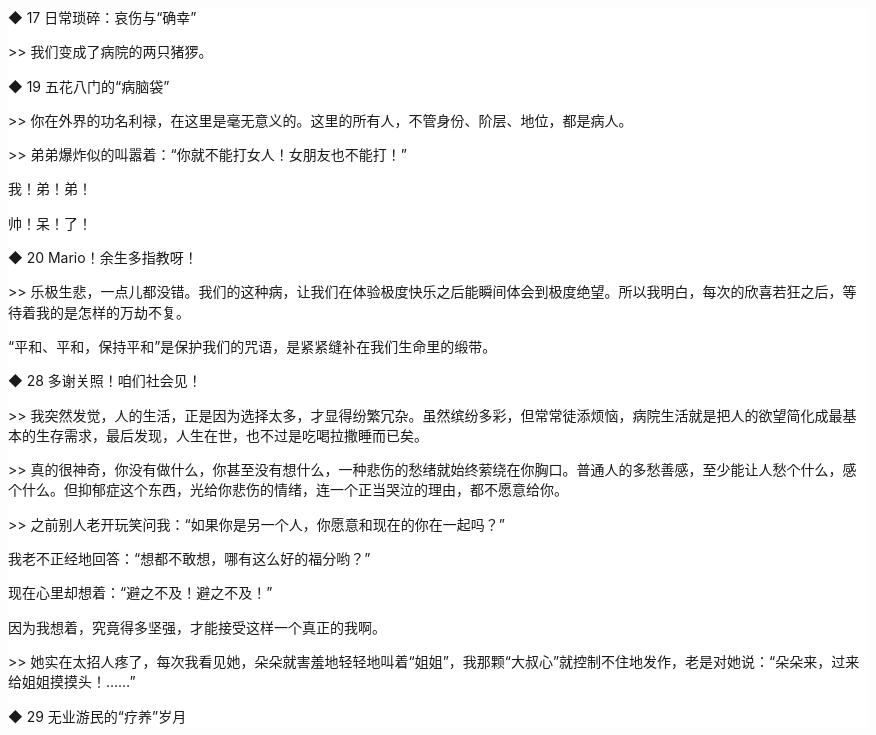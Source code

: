  

 

◆ 17 日常琐碎：哀伤与“确幸”

 

\>> 我们变成了病院的两只猪猡。

 

 

◆ 19 五花八门的“病脑袋”

 

\>> 你在外界的功名利禄，在这里是毫无意义的。这里的所有人，不管身份、阶层、地位，都是病人。

 

\>> 弟弟爆炸似的叫嚣着：“你就不能打女人！女朋友也不能打！”

我！弟！弟！

帅！呆！了！

 

 

◆ 20 Mario！余生多指教呀！

 

\>> 乐极生悲，一点儿都没错。我们的这种病，让我们在体验极度快乐之后能瞬间体会到极度绝望。所以我明白，每次的欣喜若狂之后，等待着我的是怎样的万劫不复。

“平和、平和，保持平和”是保护我们的咒语，是紧紧缝补在我们生命里的缎带。

 

 

◆ 28 多谢关照！咱们社会见！

 

\>> 我突然发觉，人的生活，正是因为选择太多，才显得纷繁冗杂。虽然缤纷多彩，但常常徒添烦恼，病院生活就是把人的欲望简化成最基本的生存需求，最后发现，人生在世，也不过是吃喝拉撒睡而已矣。

 

\>> 真的很神奇，你没有做什么，你甚至没有想什么，一种悲伤的愁绪就始终萦绕在你胸口。普通人的多愁善感，至少能让人愁个什么，感个什么。但抑郁症这个东西，光给你悲伤的情绪，连一个正当哭泣的理由，都不愿意给你。

 

\>> 之前别人老开玩笑问我：“如果你是另一个人，你愿意和现在的你在一起吗？”

我老不正经地回答：“想都不敢想，哪有这么好的福分哟？”

现在心里却想着：“避之不及！避之不及！”

因为我想着，究竟得多坚强，才能接受这样一个真正的我啊。

 

\>> 她实在太招人疼了，每次我看见她，朵朵就害羞地轻轻地叫着“姐姐”，我那颗“大叔心”就控制不住地发作，老是对她说：“朵朵来，过来给姐姐摸摸头！……”

 

 

◆ 29 无业游民的“疗养”岁月

 